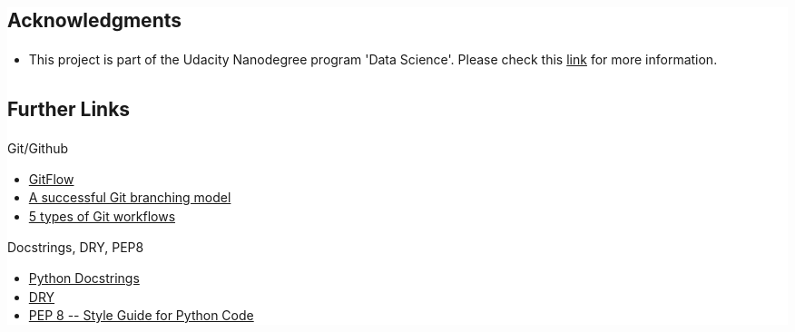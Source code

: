 ## Acknowledgments <a name="Acknowledgments"></a>
* This project is part of the Udacity Nanodegree program 'Data Science'. Please check this [link](https://www.udacity.com) for more information.

## Further Links <a name="Further_Links"></a>

Git/Github
* [GitFlow](https://datasift.github.io/gitflow/IntroducingGitFlow.html)
* [A successful Git branching model](https://nvie.com/posts/a-successful-git-branching-model/)
* [5 types of Git workflows](https://buddy.works/blog/5-types-of-git-workflows)

Docstrings, DRY, PEP8
* [Python Docstrings](https://www.geeksforgeeks.org/python-docstrings/)
* [DRY](https://www.youtube.com/watch?v=IGH4-ZhfVDk)
* [PEP 8 -- Style Guide for Python Code](https://www.python.org/dev/peps/pep-0008/)
